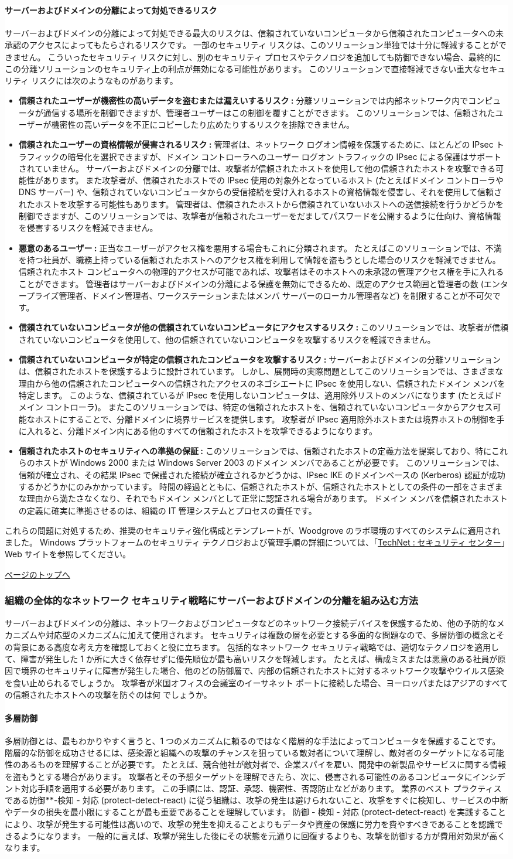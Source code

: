 #### サーバーおよびドメインの分離によって対処できるリスク

サーバーおよびドメインの分離によって対処できる最大のリスクは、信頼されていないコンピュータから信頼されたコンピュータへの未承認のアクセスによってもたらされるリスクです。 一部のセキュリティ リスクは、このソリューション単独では十分に軽減することができません。 こういったセキュリティ リスクに対し、別のセキュリティ プロセスやテクノロジを追加しても防御できない場合、最終的にこの分離ソリューションのセキュリティ上の利点が無効になる可能性があります。 このソリューションで直接軽減できない重大なセキュリティ リスクには次のようなものがあります。

-   **信頼されたユーザーが機密性の高いデータを盗むまたは漏えいするリスク :** 分離ソリューションでは内部ネットワーク内でコンピュータが通信する場所を制御できますが、管理者ユーザーはこの制御を覆すことができます。 このソリューションでは、信頼されたユーザーが機密性の高いデータを不正にコピーしたり広めたりするリスクを排除できません。

-   **信頼されたユーザーの資格情報が侵害されるリスク :** 管理者は、ネットワーク ログオン情報を保護するために、ほとんどの IPsec トラフィックの暗号化を選択できますが、ドメイン コントローラへのユーザー ログオン トラフィックの IPsec による保護はサポートされていません。 サーバーおよびドメインの分離では、攻撃者が信頼されたホストを使用して他の信頼されたホストを攻撃できる可能性があります。 また攻撃者が、信頼されたホストでの IPsec 使用の対象外となっているホスト (たとえばドメイン コントローラや DNS サーバー) や、信頼されていないコンピュータからの受信接続を受け入れるホストの資格情報を侵害し、それを使用して信頼されたホストを攻撃する可能性もあります。 管理者は、信頼されたホストから信頼されていないホストへの送信接続を行うかどうかを制御できますが、このソリューションでは、攻撃者が信頼されたユーザーをだましてパスワードを公開するように仕向け、資格情報を侵害するリスクを軽減できません。

-   **悪意のあるユーザー :** 正当なユーザーがアクセス権を悪用する場合もこれに分類されます。 たとえばこのソリューションでは、不満を持つ社員が、職務上持っている信頼されたホストへのアクセス権を利用して情報を盗もうとした場合のリスクを軽減できません。 信頼されたホスト コンピュータへの物理的アクセスが可能であれば、攻撃者はそのホストへの未承認の管理アクセス権を手に入れることができます。 管理者はサーバーおよびドメインの分離による保護を無効にできるため、既定のアクセス範囲と管理者の数 (エンタープライズ管理者、ドメイン管理者、ワークステーションまたはメンバ サーバーのローカル管理者など) を制限することが不可欠です。

-   **信頼されていないコンピュータが他の信頼されていないコンピュータにアクセスするリスク :** このソリューションでは、攻撃者が信頼されていないコンピュータを使用して、他の信頼されていないコンピュータを攻撃するリスクを軽減できません。

-   **信頼されていないコンピュータが特定の信頼されたコンピュータを攻撃するリスク :** サーバーおよびドメインの分離ソリューションは、信頼されたホストを保護するように設計されています。 しかし、展開時の実際問題としてこのソリューションでは、さまざまな理由から他の信頼されたコンピュータへの信頼されたアクセスのネゴシエートに IPsec を使用しない、信頼されたドメイン メンバを特定します。 このような、信頼されているが IPsec を使用しないコンピュータは、適用除外リストのメンバになります (たとえばドメイン コントローラ)。 またこのソリューションでは、特定の信頼されたホストを、信頼されていないコンピュータからアクセス可能なホストにすることで、分離ドメインに境界サービスを提供します。 攻撃者が IPsec 適用除外ホストまたは境界ホストの制御を手に入れると、分離ドメイン内にある他のすべての信頼されたホストを攻撃できるようになります。

-   **信頼されたホストのセキュリティへの準拠の保証 :** このソリューションでは、信頼されたホストの定義方法を提案しており、特にこれらのホストが Windows 2000 または Windows Server 2003 のドメイン メンバであることが必要です。 このソリューションでは、信頼が確立され、その結果 IPsec で保護された接続が確立されるかどうかは、IPsec IKE のドメインベースの (Kerberos) 認証が成功するかどうかにのみかかっています。 時間の経過とともに、信頼されたホストが、信頼されたホストとしての条件の一部をさまざまな理由から満たさなくなり、それでもドメイン メンバとして正常に認証される場合があります。 ドメイン メンバを信頼されたホストの定義に確実に準拠させるのは、組織の IT 管理システムとプロセスの責任です。

これらの問題に対処するため、推奨のセキュリティ強化構成とテンプレートが、Woodgrove のラボ環境のすべてのシステムに適用されました。 Windows プラットフォームのセキュリティ テクノロジおよび管理手順の詳細については、「[TechNet : セキュリティ センター](https://www.microsoft.com/japan/technet/security/default.mspx)」Web サイトを参照してください。

[](#mainsection)[ページのトップへ](#mainsection)

### 組織の全体的なネットワーク セキュリティ戦略にサーバーおよびドメインの分離を組み込む方法

サーバーおよびドメインの分離は、ネットワークおよびコンピュータなどのネットワーク接続デバイスを保護するため、他の予防的なメカニズムや対応型のメカニズムに加えて使用されます。 セキュリティは複数の層を必要とする多面的な問題なので、多層防御の概念とその背景にある高度な考え方を確認しておくと役に立ちます。 包括的なネットワーク セキュリティ戦略では、適切なテクノロジを適用して、障害が発生した 1 か所に大きく依存せずに優先順位が最も高いリスクを軽減します。 たとえば、構成ミスまたは悪意のある社員が原因で境界のセキュリティに障害が発生した場合、他のどの防御層で、内部の信頼されたホストに対するネットワーク攻撃やウイルス感染を食い止められるでしょうか。 攻撃者が米国オフィスの会議室のイーサネット ポートに接続した場合、ヨーロッパまたはアジアのすべての信頼されたホストへの攻撃を防ぐのは何 でしょうか。

#### 多層防御

多層防御とは、最もわかりやすく言うと、1 つのメカニズムに頼るのではなく階層的な手法によってコンピュータを保護することです。 階層的な防御を成功させるには、感染源と組織への攻撃のチャンスを狙っている敵対者について理解し、敵対者のターゲットになる可能性のあるものを理解することが必要です。 たとえば、競合他社が敵対者で、企業スパイを雇い、開発中の新製品やサービスに関する情報を盗もうとする場合があります。 攻撃者とその予想ターゲットを理解できたら、次に、侵害される可能性のあるコンピュータにインシデント対応手順を適用する必要があります。 この手順には、認証、承認、機密性、否認防止などがあります。 業界のベスト プラクティスである防御**-検知 - 対応 (protect-detect-react) に従う組織は、攻撃の発生は避けられないこと、攻撃をすぐに検知し、サービスの中断やデータの損失を最小限にすることが最も重要であることを理解しています。 防御 - 検知 - 対応 (protect-detect-react) を実践することにより、攻撃が発生する可能性は高いので、攻撃の発生を抑えることよりもデータや資産の保護に労力を費やすべきであることを認識できるようになります。 一般的に言えば、攻撃が発生した後にその状態を元通りに回復するよりも、攻撃を防御する方が費用対効果が高くなります。
